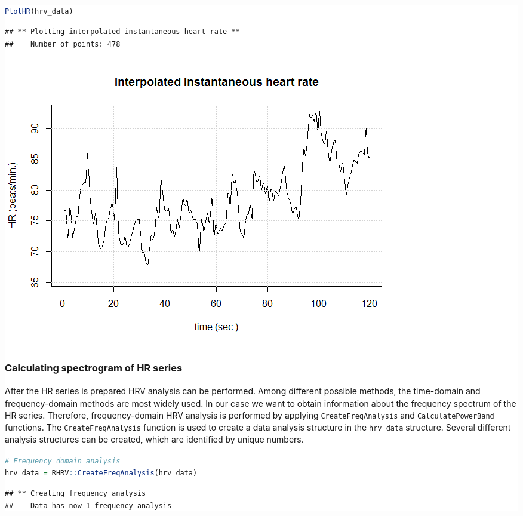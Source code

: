 ``` r
PlotHR(hrv_data)
```

    ## ** Plotting interpolated instantaneous heart rate **
    ##    Number of points: 478

![Interpolated instantaneous heart rate](figures/StressHR-walkthrough_files/figure-markdown_github/unnamed-chunk-6-2.png)

### Calculating spectrogram of HR series

After the HR series is prepared [HRV analysis](https://en.wikipedia.org/wiki/Heart_rate_variability#HRV_analysis) can be performed. Among different possible methods, the time-domain and frequency-domain methods are most widely used. In our case we want to obtain information about the frequency spectrum of the HR series. Therefore, frequency-domain HRV analysis is performed by applying `CreateFreqAnalysis` and `CalculatePowerBand` functions. The `CreateFreqAnalysis` function is used to create a data analysis structure in the `hrv_data` structure. Several different analysis structures can be created, which are identified by unique numbers.

``` r
# Frequency domain analysis
hrv_data = RHRV::CreateFreqAnalysis(hrv_data)
```

    ## ** Creating frequency analysis
    ##    Data has now 1 frequency analysis
